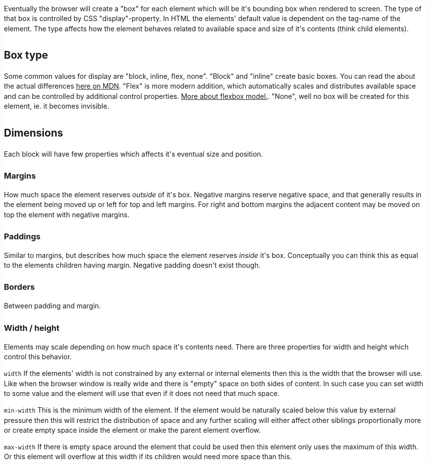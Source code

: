 Eventually the browser will create a "box" for each element which will be it's bounding box when rendered to screen. The type of that box is controlled by CSS "display"-property. In HTML the elements' default value is dependent on the tag-name of the element. The type affects how the element behaves related to available space and size of it's contents (think child elements).

## Box type

Some common values for display are "block, inline, flex, none". "Block" and "inline" create basic boxes. You can read the about the actual differences [here on MDN](https://developer.mozilla.org/en-US/docs/Web/CSS/Visual_formatting_model). "Flex" is more modern addition, which automatically scales and distributes available space and can be controlled by additional control properties. [More about flexbox model.](https://developer.mozilla.org/en-US/docs/Web/CSS/CSS_Flexible_Box_Layout). "None", well no box will be created for this element, ie. it becomes invisible.

## Dimensions

Each block will have few properties which affects it's eventual size and position.

### Margins

How much space the element reserves *outside* of it's box. Negative margins reserve negative space, and that generally results in the element being moved up or left for top and left margins. For right and bottom margins the adjacent content may be moved on top the element with negative margins. 

### Paddings

Similar to margins, but describes how much space the element reserves *inside* it's box. Conceptually you can think this as equal to the elements children having margin. Negative padding doesn't exist though.

### Borders

Between padding and margin.

### Width / height

Elements may scale depending on how much space it's contents need. There are three properties for width and height which control this behavior.

`width` If the elements' width is not constrained by any external or internal elements then this is the width that the browser will use. Like when the browser window is really wide and there is "empty" space on both sides of content. In such case you can set width to some value and the element will use that even if it does not need that much space.

`min-width` This is the minimum width of the element. If the element would be naturally scaled below this value by external pressure then this will restrict the distribution of space and any further scaling will either affect other siblings proportionally more or create empty space inside the element or make the parent element overflow.

`max-width` If there is empty space around the element that could be used then this element only uses the maximum of this width. Or this element will overflow at this width if its children would need more space than this.
